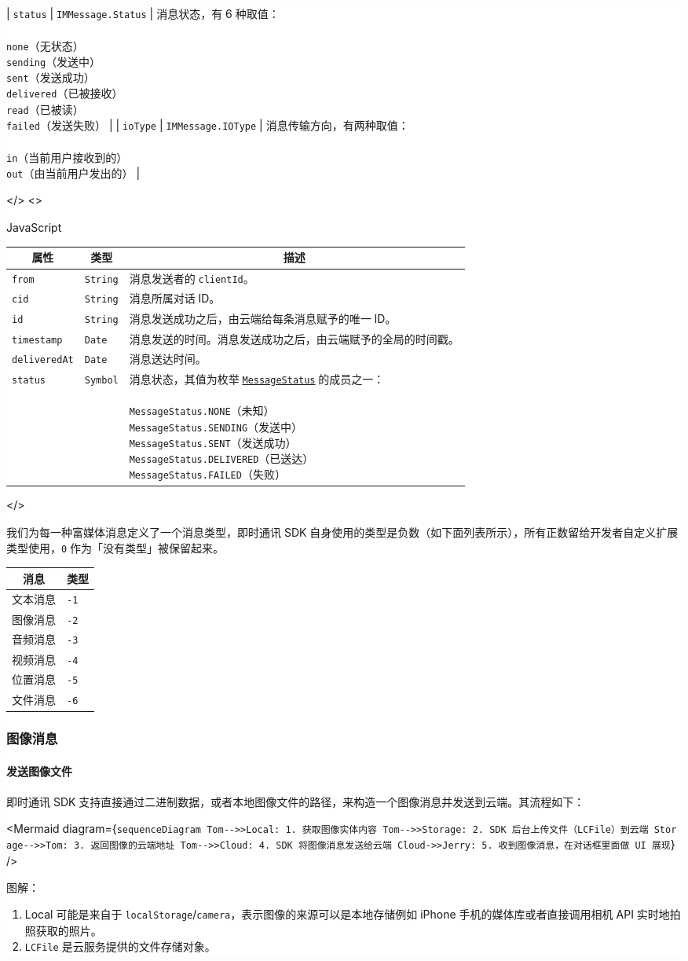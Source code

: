 | `status`                   | `IMMessage.Status`     | 消息状态，有 6 种取值：<br/><br/>`none`（无状态）<br/>`sending`（发送中）<br/>`sent`（发送成功）<br/>`delivered`（已被接收）<br/>`read`（已被读）<br/>`failed`（发送失败） |
| `ioType`                   | `IMMessage.IOType`     | 消息传输方向，有两种取值：<br/><br/>`in`（当前用户接收到的）<br/>`out`（由当前用户发出的） |

</>
<>

JavaScript

| 属性 | 类型 | 描述 |
| --- | --- | --- |
| `from`        | `String` | 消息发送者的 `clientId`。 |
| `cid`         | `String` | 消息所属对话 ID。 |
| `id`          | `String` | 消息发送成功之后，由云端给每条消息赋予的唯一 ID。 |
| `timestamp`   | `Date`   | 消息发送的时间。消息发送成功之后，由云端赋予的全局的时间戳。 |
| `deliveredAt` | `Date`   | 消息送达时间。 |
| `status`      | `Symbol` | 消息状态，其值为枚举 [`MessageStatus`](https://leancloud.github.io/js-realtime-sdk/docs/module-leancloud-realtime.html#.MessageStatus) 的成员之一：<br/><br/>`MessageStatus.NONE`（未知）<br/>`MessageStatus.SENDING`（发送中）<br/>`MessageStatus.SENT`（发送成功）<br/>`MessageStatus.DELIVERED`（已送达）<br/>`MessageStatus.FAILED`（失败） |

</>
</MultiLang>

我们为每一种富媒体消息定义了一个消息类型，即时通讯 SDK 自身使用的类型是负数（如下面列表所示），所有正数留给开发者自定义扩展类型使用，`0` 作为「没有类型」被保留起来。

消息 | 类型
--- | ---
文本消息 | `-1`
图像消息 | `-2`
音频消息 | `-3`
视频消息 | `-4`
位置消息 | `-5`
文件消息 | `-6`

### 图像消息

#### 发送图像文件

即时通讯 SDK 支持直接通过二进制数据，或者本地图像文件的路径，来构造一个图像消息并发送到云端。其流程如下：

<Mermaid diagram={`
sequenceDiagram
Tom-->>Local: 1. 获取图像实体内容
Tom-->>Storage: 2. SDK 后台上传文件（LCFile）到云端
Storage-->>Tom: 3. 返回图像的云端地址
Tom-->>Cloud: 4. SDK 将图像消息发送给云端
Cloud->>Jerry: 5. 收到图像消息，在对话框里面做 UI 展现
`} />

图解：

1. Local 可能是来自于 `localStorage`/`camera`，表示图像的来源可以是本地存储例如 iPhone 手机的媒体库或者直接调用相机 API 实时地拍照获取的照片。
2. `LCFile` 是云服务提供的文件存储对象。
